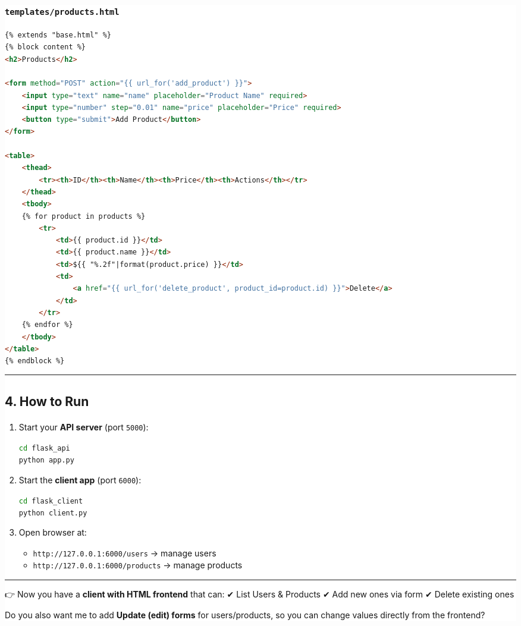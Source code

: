 
### `templates/products.html`

```html
{% extends "base.html" %}
{% block content %}
<h2>Products</h2>

<form method="POST" action="{{ url_for('add_product') }}">
    <input type="text" name="name" placeholder="Product Name" required>
    <input type="number" step="0.01" name="price" placeholder="Price" required>
    <button type="submit">Add Product</button>
</form>

<table>
    <thead>
        <tr><th>ID</th><th>Name</th><th>Price</th><th>Actions</th></tr>
    </thead>
    <tbody>
    {% for product in products %}
        <tr>
            <td>{{ product.id }}</td>
            <td>{{ product.name }}</td>
            <td>${{ "%.2f"|format(product.price) }}</td>
            <td>
                <a href="{{ url_for('delete_product', product_id=product.id) }}">Delete</a>
            </td>
        </tr>
    {% endfor %}
    </tbody>
</table>
{% endblock %}
```

---

## 4. How to Run

1. Start your **API server** (port `5000`):

   ```bash
   cd flask_api
   python app.py
   ```

2. Start the **client app** (port `6000`):

   ```bash
   cd flask_client
   python client.py
   ```

3. Open browser at:

   * `http://127.0.0.1:6000/users` → manage users
   * `http://127.0.0.1:6000/products` → manage products

---

👉 Now you have a **client with HTML frontend** that can:
✔ List Users & Products
✔ Add new ones via form
✔ Delete existing ones

Do you also want me to add **Update (edit) forms** for users/products, so you can change values directly from the frontend?

